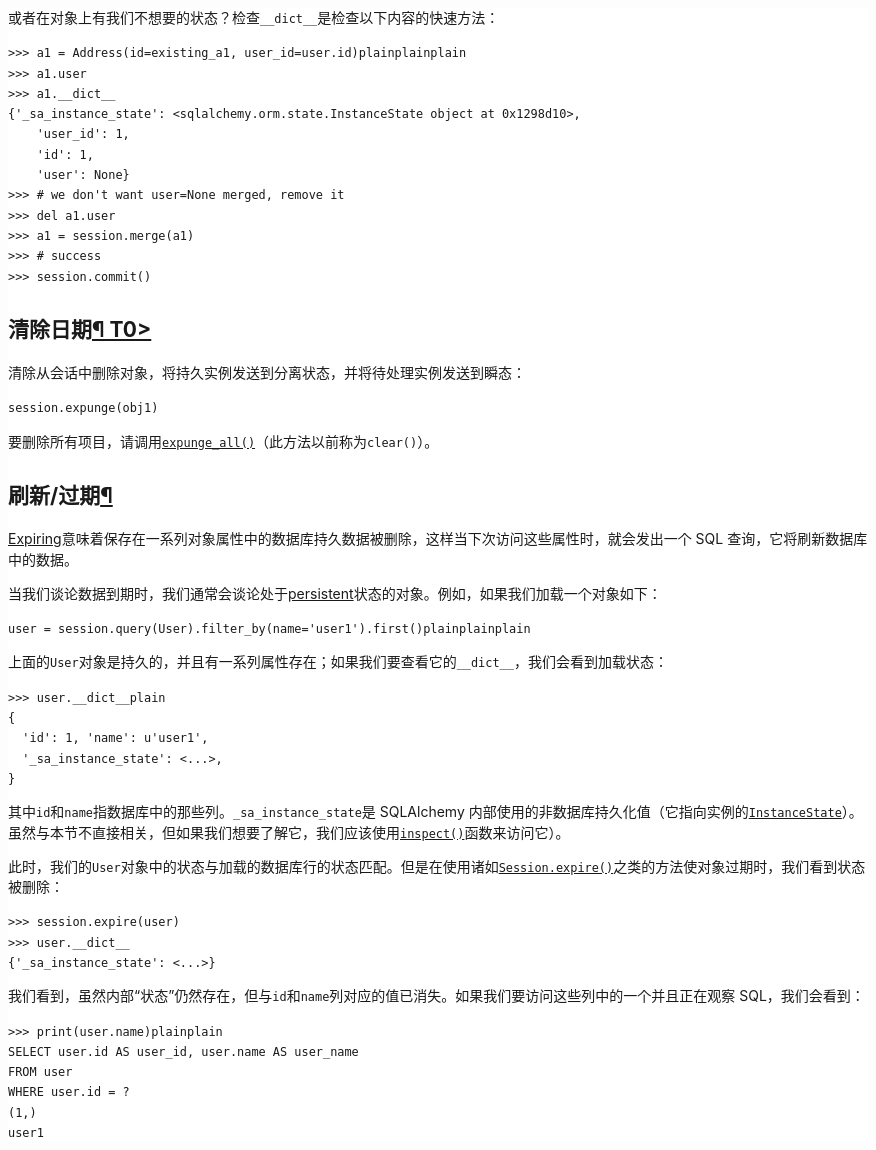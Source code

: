 或者在对象上有我们不想要的状态？检查`__dict__`是检查以下内容的快速方法：

    >>> a1 = Address(id=existing_a1, user_id=user.id)plainplainplain
    >>> a1.user
    >>> a1.__dict__
    {'_sa_instance_state': <sqlalchemy.orm.state.InstanceState object at 0x1298d10>,
        'user_id': 1,
        'id': 1,
        'user': None}
    >>> # we don't want user=None merged, remove it
    >>> del a1.user
    >>> a1 = session.merge(a1)
    >>> # success
    >>> session.commit()

清除日期[¶ T0\>](#expunging "Permalink to this headline")
---------------------------------------------------------

清除从会话中删除对象，将持久实例发送到分离状态，并将待处理实例发送到瞬态：

    session.expunge(obj1)

要删除所有项目，请调用[`expunge_all()`](session_api.html#sqlalchemy.orm.session.Session.expunge_all "sqlalchemy.orm.session.Session.expunge_all")（此方法以前称为`clear()`）。

刷新/过期[¶](#refreshing-expiring "Permalink to this headline")
---------------------------------------------------------------

[Expiring](glossary.html#term-expiring)意味着保存在一系列对象属性中的数据库持久数据被删除，这样当下次访问这些属性时，就会发出一个 SQL 查询，它将刷新数据库中的数据。

当我们谈论数据到期时，我们通常会谈论处于[persistent](glossary.html#term-persistent)状态的对象。例如，如果我们加载一个对象如下：

    user = session.query(User).filter_by(name='user1').first()plainplainplain

上面的`User`对象是持久的，并且有一系列属性存在；如果我们要查看它的`__dict__`，我们会看到加载状态：

    >>> user.__dict__plain
    {
      'id': 1, 'name': u'user1',
      '_sa_instance_state': <...>,
    }

其中`id`和`name`指数据库中的那些列。`_sa_instance_state`是 SQLAlchemy 内部使用的非数据库持久化值（它指向实例的[`InstanceState`](internals.html#sqlalchemy.orm.state.InstanceState "sqlalchemy.orm.state.InstanceState")）。虽然与本节不直接相关，但如果我们想要了解它，我们应该使用[`inspect()`](core_inspection.html#sqlalchemy.inspection.inspect "sqlalchemy.inspection.inspect")函数来访问它）。

此时，我们的`User`对象中的状态与加载的数据库行的状态匹配。但是在使用诸如[`Session.expire()`](session_api.html#sqlalchemy.orm.session.Session.expire "sqlalchemy.orm.session.Session.expire")之类的方法使对象过期时，我们看到状态被删除：

    >>> session.expire(user)
    >>> user.__dict__
    {'_sa_instance_state': <...>}

我们看到，虽然内部“状态”仍然存在，但与`id`和`name`列对应的值已消失。如果我们要访问这些列中的一个并且正在观察 SQL，我们会看到：

    >>> print(user.name)plainplain
    SELECT user.id AS user_id, user.name AS user_name
    FROM user
    WHERE user.id = ?
    (1,)
    user1
